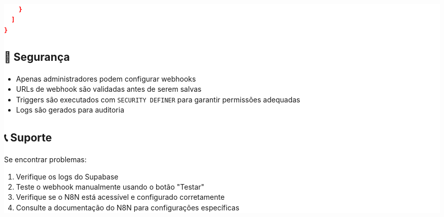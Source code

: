 ```json
    }
  ]
}
```

## 🔐 Segurança

- Apenas administradores podem configurar webhooks
- URLs de webhook são validadas antes de serem salvas
- Triggers são executados com `SECURITY DEFINER` para garantir permissões adequadas
- Logs são gerados para auditoria

## 📞 Suporte

Se encontrar problemas:

1. Verifique os logs do Supabase
2. Teste o webhook manualmente usando o botão "Testar"
3. Verifique se o N8N está acessível e configurado corretamente
4. Consulte a documentação do N8N para configurações específicas